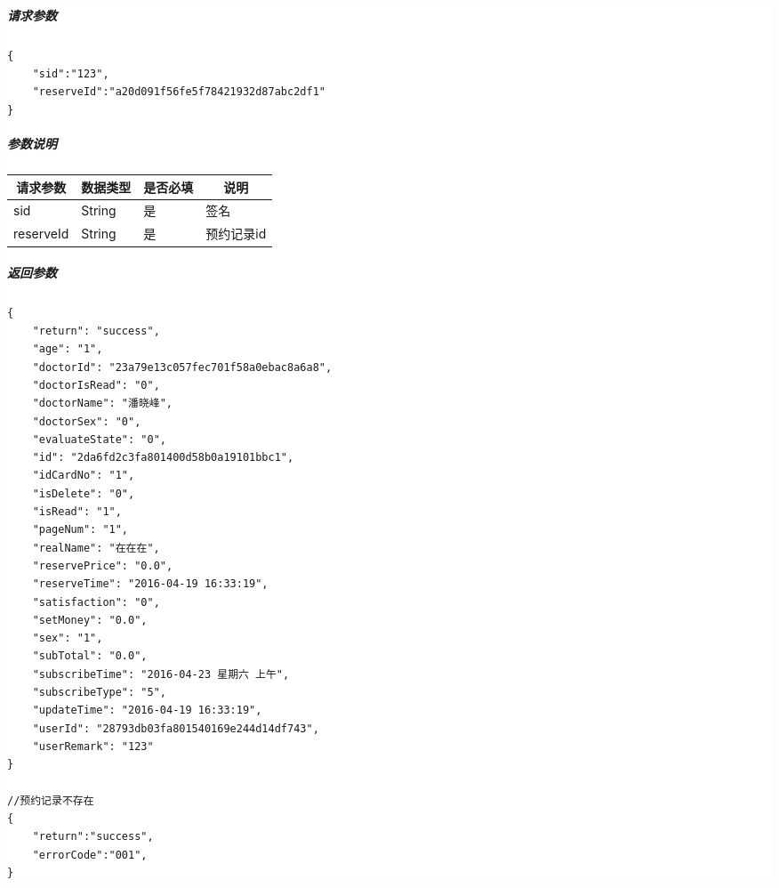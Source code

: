 ##### 请求参数

```
{
    "sid":"123",
    "reserveId":"a20d091f56fe5f78421932d87abc2df1"
}
```

##### 参数说明

| 请求参数  | 数据类型 | 是否必填 | 说明       |
| --------- | -------- | -------- | ---------- |
| sid       | String   | 是       | 签名       |
| reserveId | String   | 是       | 预约记录id |

##### 返回参数

```
{
    "return": "success",   
    "age": "1",
    "doctorId": "23a79e13c057fec701f58a0ebac8a6a8",
    "doctorIsRead": "0",
    "doctorName": "潘晓峰",
    "doctorSex": "0",
    "evaluateState": "0",
    "id": "2da6fd2c3fa801400d58b0a19101bbc1",
    "idCardNo": "1",
    "isDelete": "0",
    "isRead": "1",
    "pageNum": "1",
    "realName": "在在在",
    "reservePrice": "0.0",
    "reserveTime": "2016-04-19 16:33:19",
    "satisfaction": "0",
    "setMoney": "0.0",
    "sex": "1",
    "subTotal": "0.0",
    "subscribeTime": "2016-04-23 星期六 上午",
    "subscribeType": "5",
    "updateTime": "2016-04-19 16:33:19",
    "userId": "28793db03fa801540169e244d14df743",
    "userRemark": "123"  
}

//预约记录不存在
{
    "return":"success",
    "errorCode":"001",
}
```
